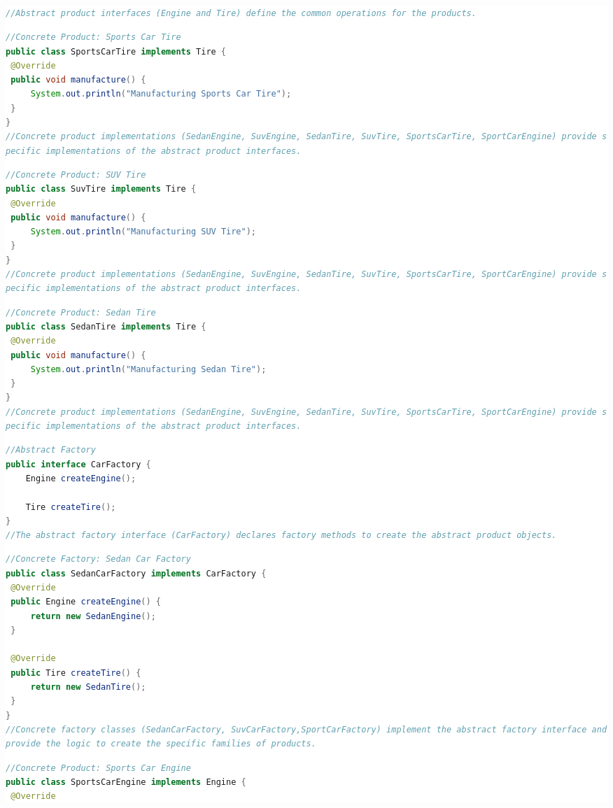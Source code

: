 ```java
//Abstract product interfaces (Engine and Tire) define the common operations for the products.
```
```java
//Concrete Product: Sports Car Tire
public class SportsCarTire implements Tire {
 @Override
 public void manufacture() {
     System.out.println("Manufacturing Sports Car Tire");
 }
}
//Concrete product implementations (SedanEngine, SuvEngine, SedanTire, SuvTire, SportsCarTire, SportCarEngine) provide specific implementations of the abstract product interfaces.
```
```java
//Concrete Product: SUV Tire
public class SuvTire implements Tire {
 @Override
 public void manufacture() {
     System.out.println("Manufacturing SUV Tire");
 }
}
//Concrete product implementations (SedanEngine, SuvEngine, SedanTire, SuvTire, SportsCarTire, SportCarEngine) provide specific implementations of the abstract product interfaces.
```
```java
//Concrete Product: Sedan Tire
public class SedanTire implements Tire {
 @Override
 public void manufacture() {
     System.out.println("Manufacturing Sedan Tire");
 }
}
//Concrete product implementations (SedanEngine, SuvEngine, SedanTire, SuvTire, SportsCarTire, SportCarEngine) provide specific implementations of the abstract product interfaces.
```
```java
//Abstract Factory
public interface CarFactory {
	Engine createEngine();

	Tire createTire();
}
//The abstract factory interface (CarFactory) declares factory methods to create the abstract product objects.
```
```java
//Concrete Factory: Sedan Car Factory
public class SedanCarFactory implements CarFactory {
 @Override
 public Engine createEngine() {
     return new SedanEngine();
 }

 @Override
 public Tire createTire() {
     return new SedanTire();
 }
}
//Concrete factory classes (SedanCarFactory, SuvCarFactory,SportCarFactory) implement the abstract factory interface and provide the logic to create the specific families of products.
```
```java
//Concrete Product: Sports Car Engine
public class SportsCarEngine implements Engine {
 @Override
```